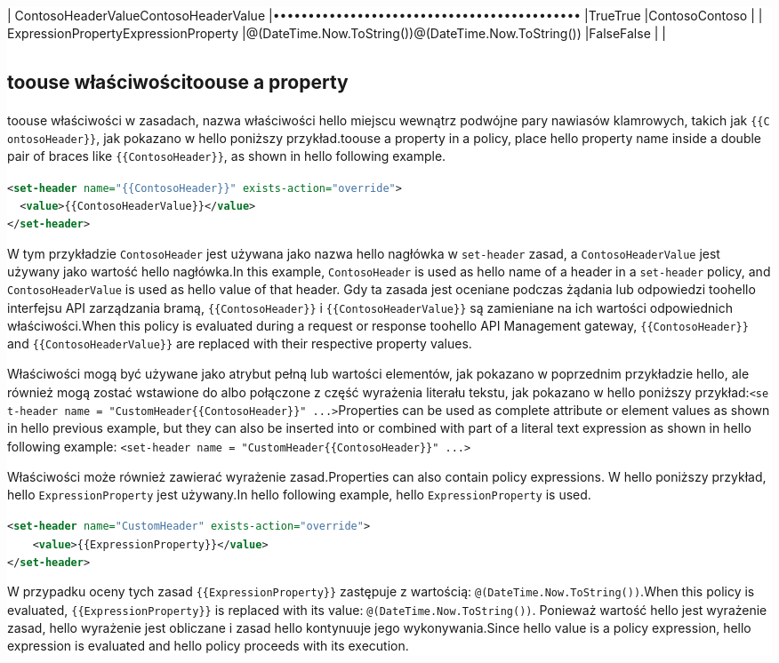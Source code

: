 | <span data-ttu-id="7a378-141">ContosoHeaderValue</span><span class="sxs-lookup"><span data-stu-id="7a378-141">ContosoHeaderValue</span></span> |<span data-ttu-id="7a378-142">••••••••••••••••••••••</span><span class="sxs-lookup"><span data-stu-id="7a378-142">••••••••••••••••••••••</span></span> |<span data-ttu-id="7a378-143">True</span><span class="sxs-lookup"><span data-stu-id="7a378-143">True</span></span> |<span data-ttu-id="7a378-144">Contoso</span><span class="sxs-lookup"><span data-stu-id="7a378-144">Contoso</span></span> |
| <span data-ttu-id="7a378-145">ExpressionProperty</span><span class="sxs-lookup"><span data-stu-id="7a378-145">ExpressionProperty</span></span> |<span data-ttu-id="7a378-146">@(DateTime.Now.ToString())</span><span class="sxs-lookup"><span data-stu-id="7a378-146">@(DateTime.Now.ToString())</span></span> |<span data-ttu-id="7a378-147">False</span><span class="sxs-lookup"><span data-stu-id="7a378-147">False</span></span> | |

## <a name="toouse-a-property"></a><span data-ttu-id="7a378-148">toouse właściwości</span><span class="sxs-lookup"><span data-stu-id="7a378-148">toouse a property</span></span>
<span data-ttu-id="7a378-149">toouse właściwości w zasadach, nazwa właściwości hello miejscu wewnątrz podwójne pary nawiasów klamrowych, takich jak `{{ContosoHeader}}`, jak pokazano w hello poniższy przykład.</span><span class="sxs-lookup"><span data-stu-id="7a378-149">toouse a property in a policy, place hello property name inside a double pair of braces like `{{ContosoHeader}}`, as shown in hello following example.</span></span>

```xml
<set-header name="{{ContosoHeader}}" exists-action="override">
  <value>{{ContosoHeaderValue}}</value>
</set-header>
```

<span data-ttu-id="7a378-150">W tym przykładzie `ContosoHeader` jest używana jako nazwa hello nagłówka w `set-header` zasad, a `ContosoHeaderValue` jest używany jako wartość hello nagłówka.</span><span class="sxs-lookup"><span data-stu-id="7a378-150">In this example, `ContosoHeader` is used as hello name of a header in a `set-header` policy, and `ContosoHeaderValue` is used as hello value of that header.</span></span> <span data-ttu-id="7a378-151">Gdy ta zasada jest oceniane podczas żądania lub odpowiedzi toohello interfejsu API zarządzania bramą, `{{ContosoHeader}}` i `{{ContosoHeaderValue}}` są zamieniane na ich wartości odpowiednich właściwości.</span><span class="sxs-lookup"><span data-stu-id="7a378-151">When this policy is evaluated during a request or response toohello API Management gateway, `{{ContosoHeader}}` and `{{ContosoHeaderValue}}` are replaced with their respective property values.</span></span>

<span data-ttu-id="7a378-152">Właściwości mogą być używane jako atrybut pełną lub wartości elementów, jak pokazano w poprzednim przykładzie hello, ale również mogą zostać wstawione do albo połączone z część wyrażenia literału tekstu, jak pokazano w hello poniższy przykład:`<set-header name = "CustomHeader{{ContosoHeader}}" ...>`</span><span class="sxs-lookup"><span data-stu-id="7a378-152">Properties can be used as complete attribute or element values as shown in hello previous example, but they can also be inserted into or combined with part of a literal text expression as shown in hello following example: `<set-header name = "CustomHeader{{ContosoHeader}}" ...>`</span></span>

<span data-ttu-id="7a378-153">Właściwości może również zawierać wyrażenie zasad.</span><span class="sxs-lookup"><span data-stu-id="7a378-153">Properties can also contain policy expressions.</span></span> <span data-ttu-id="7a378-154">W hello poniższy przykład, hello `ExpressionProperty` jest używany.</span><span class="sxs-lookup"><span data-stu-id="7a378-154">In hello following example, hello `ExpressionProperty` is used.</span></span>

```xml
<set-header name="CustomHeader" exists-action="override">
    <value>{{ExpressionProperty}}</value>
</set-header>
```

<span data-ttu-id="7a378-155">W przypadku oceny tych zasad `{{ExpressionProperty}}` zastępuje z wartością: `@(DateTime.Now.ToString())`.</span><span class="sxs-lookup"><span data-stu-id="7a378-155">When this policy is evaluated, `{{ExpressionProperty}}` is replaced with its value: `@(DateTime.Now.ToString())`.</span></span> <span data-ttu-id="7a378-156">Ponieważ wartość hello jest wyrażenie zasad, hello wyrażenie jest obliczane i zasad hello kontynuuje jego wykonywania.</span><span class="sxs-lookup"><span data-stu-id="7a378-156">Since hello value is a policy expression, hello expression is evaluated and hello policy proceeds with its execution.</span></span>
